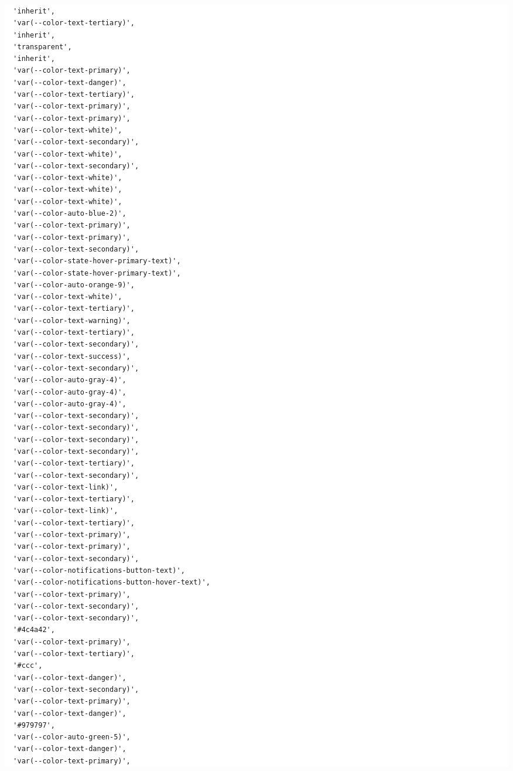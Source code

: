       'inherit',
      'var(--color-text-tertiary)',
      'inherit',
      'transparent',
      'inherit',
      'var(--color-text-primary)',
      'var(--color-text-danger)',
      'var(--color-text-tertiary)',
      'var(--color-text-primary)',
      'var(--color-text-primary)',
      'var(--color-text-white)',
      'var(--color-text-secondary)',
      'var(--color-text-white)',
      'var(--color-text-secondary)',
      'var(--color-text-white)',
      'var(--color-text-white)',
      'var(--color-text-white)',
      'var(--color-auto-blue-2)',
      'var(--color-text-primary)',
      'var(--color-text-primary)',
      'var(--color-text-secondary)',
      'var(--color-state-hover-primary-text)',
      'var(--color-state-hover-primary-text)',
      'var(--color-auto-orange-9)',
      'var(--color-text-white)',
      'var(--color-text-tertiary)',
      'var(--color-text-warning)',
      'var(--color-text-tertiary)',
      'var(--color-text-secondary)',
      'var(--color-text-success)',
      'var(--color-text-secondary)',
      'var(--color-auto-gray-4)',
      'var(--color-auto-gray-4)',
      'var(--color-auto-gray-4)',
      'var(--color-text-secondary)',
      'var(--color-text-secondary)',
      'var(--color-text-secondary)',
      'var(--color-text-secondary)',
      'var(--color-text-tertiary)',
      'var(--color-text-secondary)',
      'var(--color-text-link)',
      'var(--color-text-tertiary)',
      'var(--color-text-link)',
      'var(--color-text-tertiary)',
      'var(--color-text-primary)',
      'var(--color-text-primary)',
      'var(--color-text-secondary)',
      'var(--color-notifications-button-text)',
      'var(--color-notifications-button-hover-text)',
      'var(--color-text-primary)',
      'var(--color-text-secondary)',
      'var(--color-text-secondary)',
      '#4c4a42',
      'var(--color-text-primary)',
      'var(--color-text-tertiary)',
      '#ccc',
      'var(--color-text-danger)',
      'var(--color-text-secondary)',
      'var(--color-text-primary)',
      'var(--color-text-danger)',
      '#979797',
      'var(--color-auto-green-5)',
      'var(--color-text-danger)',
      'var(--color-text-primary)',